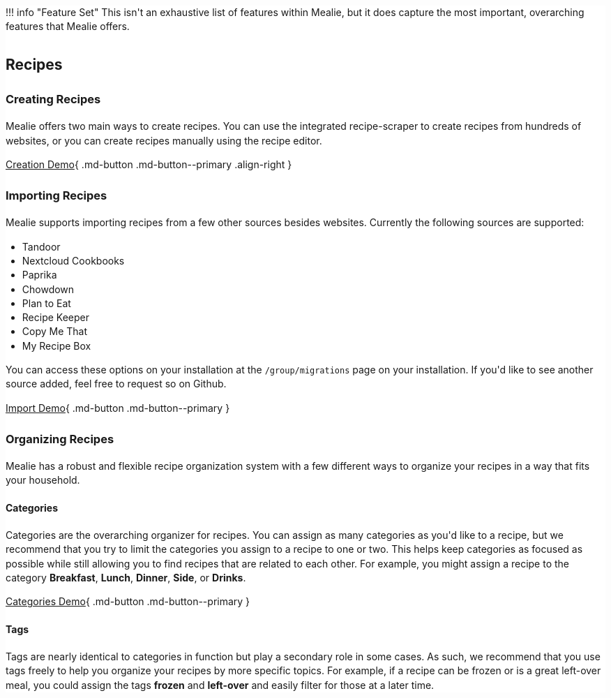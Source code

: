 !!! info "Feature Set"
    This isn't an exhaustive list of features within Mealie, but it does capture the most important, overarching features that Mealie offers.


## Recipes

### Creating Recipes

Mealie offers two main ways to create recipes. You can use the integrated recipe-scraper to create recipes from hundreds of websites, or you can create recipes manually using the recipe editor.

[Creation Demo](https://demo.mealie.io/g/home/r/create/url){ .md-button .md-button--primary .align-right }

### Importing Recipes

Mealie supports importing recipes from a few other sources besides websites. Currently the following sources are supported:

- Tandoor
- Nextcloud Cookbooks
- Paprika
- Chowdown
- Plan to Eat
- Recipe Keeper
- Copy Me That
- My Recipe Box

You can access these options on your installation at the `/group/migrations` page on your installation. If you'd like to see another source added, feel free to request so on Github.


[Import Demo](https://demo.mealie.io/group/migrations){ .md-button .md-button--primary }


### Organizing Recipes

Mealie has a robust and flexible recipe organization system with a few different ways to organize your recipes in a way that fits your household.

#### Categories

Categories are the overarching organizer for recipes. You can assign as many categories as you'd like to a recipe, but we recommend that you try to limit the categories you assign to a recipe to one or two. This helps keep categories as focused as possible while still allowing you to find recipes that are related to each other. For example, you might assign a recipe to the category **Breakfast**, **Lunch**, **Dinner**, **Side**, or **Drinks**.

[Categories Demo](https://demo.mealie.io/g/home/recipes/categories){ .md-button .md-button--primary }

#### Tags

Tags are nearly identical to categories in function but play a secondary role in some cases. As such, we recommend that you use tags freely to help you organize your recipes by more specific topics. For example, if a recipe can be frozen or is a great left-over meal, you could assign the tags **frozen** and **left-over** and easily filter for those at a later time.
